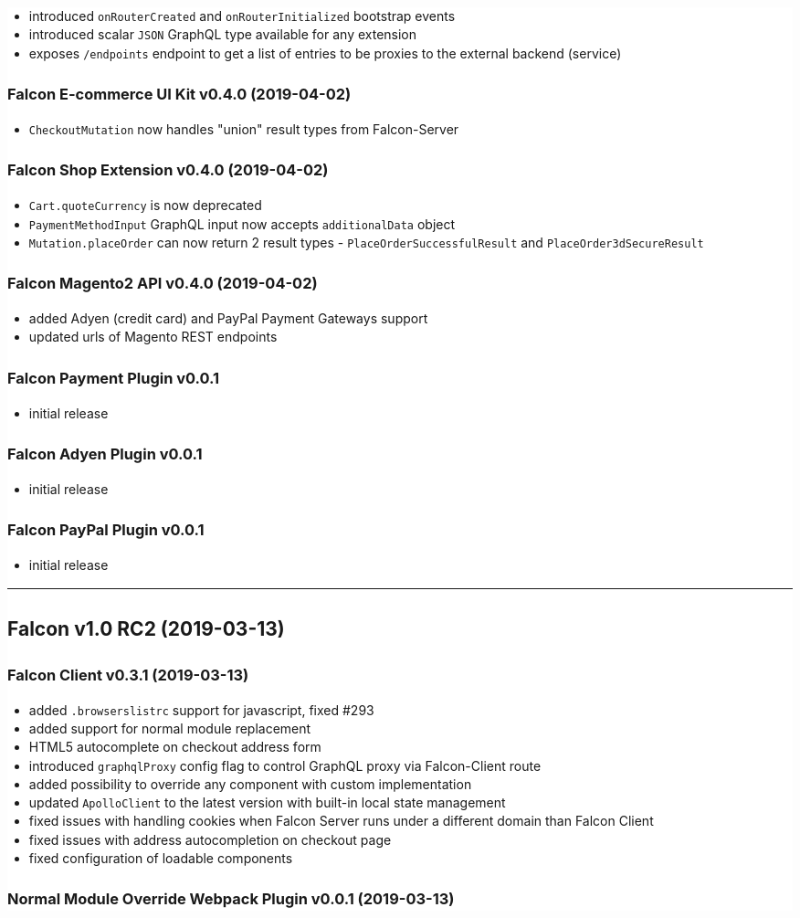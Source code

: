 - introduced `onRouterCreated` and `onRouterInitialized` bootstrap events
- introduced scalar `JSON` GraphQL type available for any extension
- exposes `/endpoints` endpoint to get a list of entries to be proxies to the external backend (service)

### Falcon E-commerce UI Kit v0.4.0 (2019-04-02)

- `CheckoutMutation` now handles "union" result types from Falcon-Server

### Falcon Shop Extension v0.4.0 (2019-04-02)

- `Cart.quoteCurrency` is now deprecated
- `PaymentMethodInput` GraphQL input now accepts `additionalData` object
- `Mutation.placeOrder` can now return 2 result types - `PlaceOrderSuccessfulResult` and `PlaceOrder3dSecureResult`

### Falcon Magento2 API v0.4.0 (2019-04-02)

- added Adyen (credit card) and PayPal Payment Gateways support
- updated urls of Magento REST endpoints

### Falcon Payment Plugin v0.0.1

- initial release

### Falcon Adyen Plugin v0.0.1

- initial release

### Falcon PayPal Plugin v0.0.1

- initial release

---

## Falcon v1.0 RC2 (2019-03-13)

### Falcon Client v0.3.1 (2019-03-13)

- added `.browserslistrc` support for javascript, fixed #293
- added support for normal module replacement
- HTML5 autocomplete on checkout address form
- introduced `graphqlProxy` config flag to control GraphQL proxy via Falcon-Client route
- added possibility to override any component with custom implementation
- updated `ApolloClient` to the latest version with built-in local state management
- fixed issues with handling cookies when Falcon Server runs under a different domain than Falcon Client
- fixed issues with address autocompletion on checkout page
- fixed configuration of loadable components

### Normal Module Override Webpack Plugin v0.0.1 (2019-03-13)
